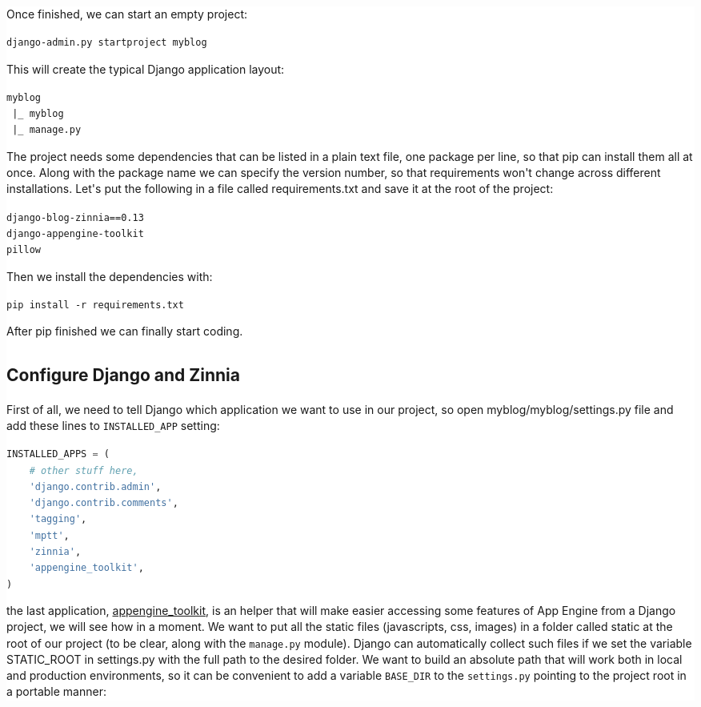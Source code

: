 Once finished, we can start an empty project:

    django-admin.py startproject myblog

This will create the typical Django application layout:

    myblog
     |_ myblog
     |_ manage.py

The project needs some dependencies that can be listed in a plain text file, one package per line, so that pip can install them all at once. 
Along with the package name we can specify the version number, so that requirements won't change across different installations. Let's put the 
following in a file called requirements.txt and save it at the root of the project:

    django-blog-zinnia==0.13
    django-appengine-toolkit
    pillow

Then we install the dependencies with:

    pip install -r requirements.txt

After pip finished we can finally start coding.

## Configure Django and Zinnia

First of all, we need to tell Django which application we want to use in our project, so open myblog/myblog/settings.py file and add these lines 
to `INSTALLED_APP` setting:

```python
INSTALLED_APPS = (
    # other stuff here,
    'django.contrib.admin',
    'django.contrib.comments',
    'tagging',
    'mptt',
    'zinnia',
    'appengine_toolkit',
)
```

the last application, [appengine_toolkit](https://github.com/masci/django-appengine-toolkit), is an helper that will make easier accessing some 
features of App Engine from a Django project, we will see how in a moment.
We want to put all the static files (javascripts, css, images) in a folder called static at the root of our project (to be clear, along with the 
`manage.py` module). Django can automatically collect such files if we set the variable STATIC_ROOT in settings.py with the full path to the 
desired folder. We want to build an absolute path that will work both in local and production environments, so it can be convenient to add a 
variable `BASE_DIR` to the `settings.py` pointing to the project root in a portable manner:

